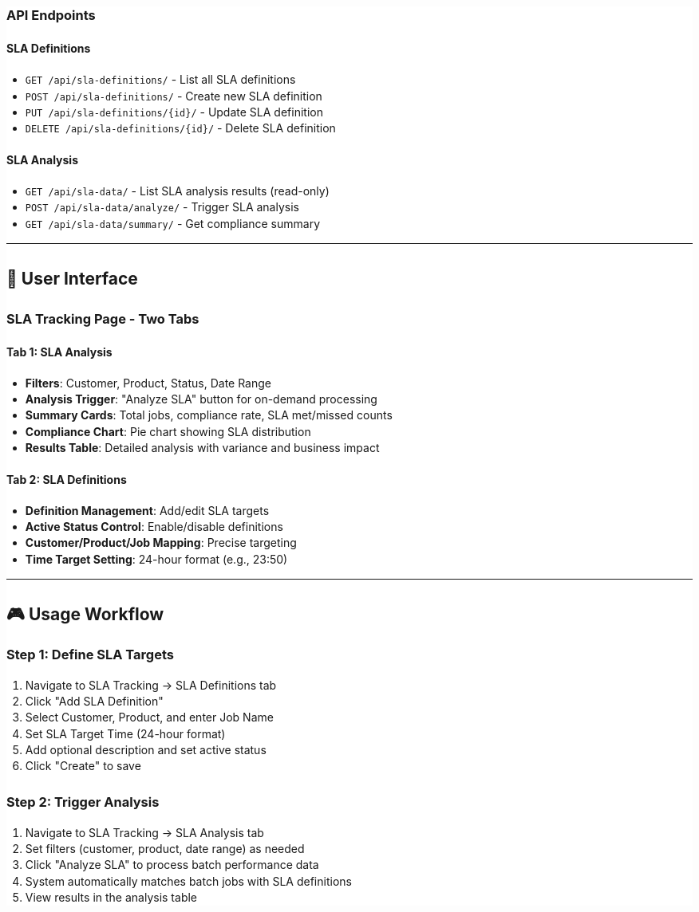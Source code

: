 ### **API Endpoints**

#### **SLA Definitions**
- `GET /api/sla-definitions/` - List all SLA definitions
- `POST /api/sla-definitions/` - Create new SLA definition
- `PUT /api/sla-definitions/{id}/` - Update SLA definition
- `DELETE /api/sla-definitions/{id}/` - Delete SLA definition

#### **SLA Analysis**
- `GET /api/sla-data/` - List SLA analysis results (read-only)
- `POST /api/sla-data/analyze/` - Trigger SLA analysis
- `GET /api/sla-data/summary/` - Get compliance summary

---

## 📱 **User Interface**

### **SLA Tracking Page - Two Tabs**

#### **Tab 1: SLA Analysis**
- **Filters**: Customer, Product, Status, Date Range
- **Analysis Trigger**: "Analyze SLA" button for on-demand processing
- **Summary Cards**: Total jobs, compliance rate, SLA met/missed counts
- **Compliance Chart**: Pie chart showing SLA distribution
- **Results Table**: Detailed analysis with variance and business impact

#### **Tab 2: SLA Definitions**
- **Definition Management**: Add/edit SLA targets
- **Active Status Control**: Enable/disable definitions
- **Customer/Product/Job Mapping**: Precise targeting
- **Time Target Setting**: 24-hour format (e.g., 23:50)

---

## 🎮 **Usage Workflow**

### **Step 1: Define SLA Targets**
1. Navigate to SLA Tracking → SLA Definitions tab
2. Click "Add SLA Definition"
3. Select Customer, Product, and enter Job Name
4. Set SLA Target Time (24-hour format)
5. Add optional description and set active status
6. Click "Create" to save

### **Step 2: Trigger Analysis**
1. Navigate to SLA Tracking → SLA Analysis tab
2. Set filters (customer, product, date range) as needed
3. Click "Analyze SLA" to process batch performance data
4. System automatically matches batch jobs with SLA definitions
5. View results in the analysis table
